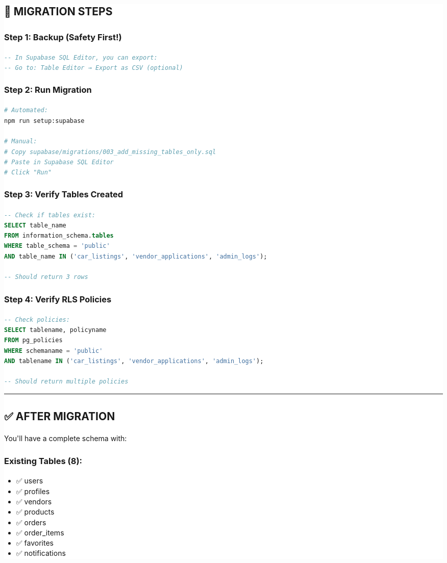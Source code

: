 
## 🚀 MIGRATION STEPS

### Step 1: Backup (Safety First!)

```sql
-- In Supabase SQL Editor, you can export:
-- Go to: Table Editor → Export as CSV (optional)
```

### Step 2: Run Migration

```bash
# Automated:
npm run setup:supabase

# Manual:
# Copy supabase/migrations/003_add_missing_tables_only.sql
# Paste in Supabase SQL Editor
# Click "Run"
```

### Step 3: Verify Tables Created

```sql
-- Check if tables exist:
SELECT table_name 
FROM information_schema.tables 
WHERE table_schema = 'public' 
AND table_name IN ('car_listings', 'vendor_applications', 'admin_logs');

-- Should return 3 rows
```

### Step 4: Verify RLS Policies

```sql
-- Check policies:
SELECT tablename, policyname 
FROM pg_policies 
WHERE schemaname = 'public' 
AND tablename IN ('car_listings', 'vendor_applications', 'admin_logs');

-- Should return multiple policies
```

---

## ✅ AFTER MIGRATION

You'll have a complete schema with:

### Existing Tables (8):
- ✅ users
- ✅ profiles
- ✅ vendors
- ✅ products
- ✅ orders
- ✅ order_items
- ✅ favorites
- ✅ notifications
